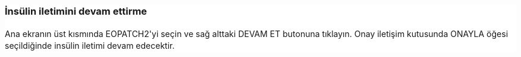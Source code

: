 

### İnsülin iletimini devam ettirme
Ana ekranın üst kısmında EOPATCH2'yi seçin ve sağ alttaki DEVAM ET butonuna tıklayın. Onay iletişim kutusunda ONAYLA öğesi seçildiğinde insülin iletimi devam edecektir.
